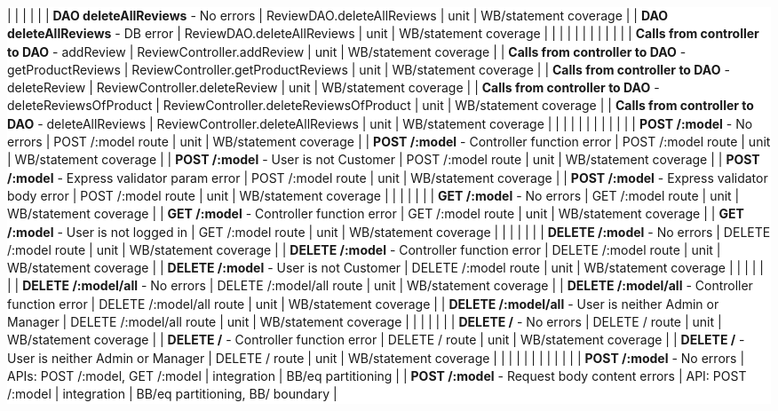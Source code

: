 | | | | |
| **DAO deleteAllReviews** - No errors | ReviewDAO.deleteAllReviews | unit | WB/statement coverage |
| **DAO deleteAllReviews** - DB error | ReviewDAO.deleteAllReviews | unit | WB/statement coverage |
| | | | |
| | | | |
| **Calls from controller to DAO** - addReview | ReviewController.addReview | unit | WB/statement coverage |
| **Calls from controller to DAO** - getProductReviews | ReviewController.getProductReviews | unit | WB/statement coverage |
| **Calls from controller to  DAO** - deleteReview | ReviewController.deleteReview | unit | WB/statement coverage |
| **Calls from controller to DAO** - deleteReviewsOfProduct | ReviewController.deleteReviewsOfProduct | unit | WB/statement coverage |
| **Calls from controller to DAO** - deleteAllReviews | ReviewController.deleteAllReviews | unit | WB/statement coverage |
| | | | |
| | | | |
| **POST /:model** - No errors | POST /:model route | unit | WB/statement coverage |
| **POST /:model** - Controller function error | POST /:model route | unit | WB/statement coverage |
| **POST /:model** - User is not Customer | POST /:model route | unit | WB/statement coverage |
| **POST /:model** - Express validator param error | POST /:model route | unit | WB/statement coverage |
| **POST /:model** - Express validator body error | POST /:model route | unit | WB/statement coverage |
| | | | |
| **GET /:model** - No errors | GET /:model route | unit | WB/statement coverage |
| **GET /:model** - Controller function error | GET /:model route | unit | WB/statement coverage |
| **GET /:model** - User is not logged in | GET /:model route | unit | WB/statement coverage |
| | | | |
| **DELETE /:model** - No errors | DELETE /:model route | unit | WB/statement coverage |
| **DELETE /:model** - Controller function error | DELETE /:model route | unit | WB/statement coverage |
| **DELETE /:model** - User is not Customer | DELETE /:model route | unit | WB/statement coverage |
| | | | |
| **DELETE /:model/all** - No errors | DELETE /:model/all route | unit | WB/statement coverage |
| **DELETE /:model/all** - Controller function error | DELETE /:model/all route | unit | WB/statement coverage |
| **DELETE /:model/all** - User is neither Admin or Manager | DELETE /:model/all route | unit | WB/statement coverage |
| | | | |
| **DELETE /** - No errors | DELETE / route | unit | WB/statement coverage |
| **DELETE /** - Controller function error | DELETE / route | unit | WB/statement coverage |
| **DELETE /** - User is neither Admin or Manager | DELETE / route | unit | WB/statement coverage |
| | | | |
| | | | |
| **POST /:model** - No errors | APIs: POST /:model, GET /:model | integration | BB/eq partitioning |
| **POST /:model** - Request body content errors | API: POST /:model | integration | BB/eq partitioning, BB/ boundary |